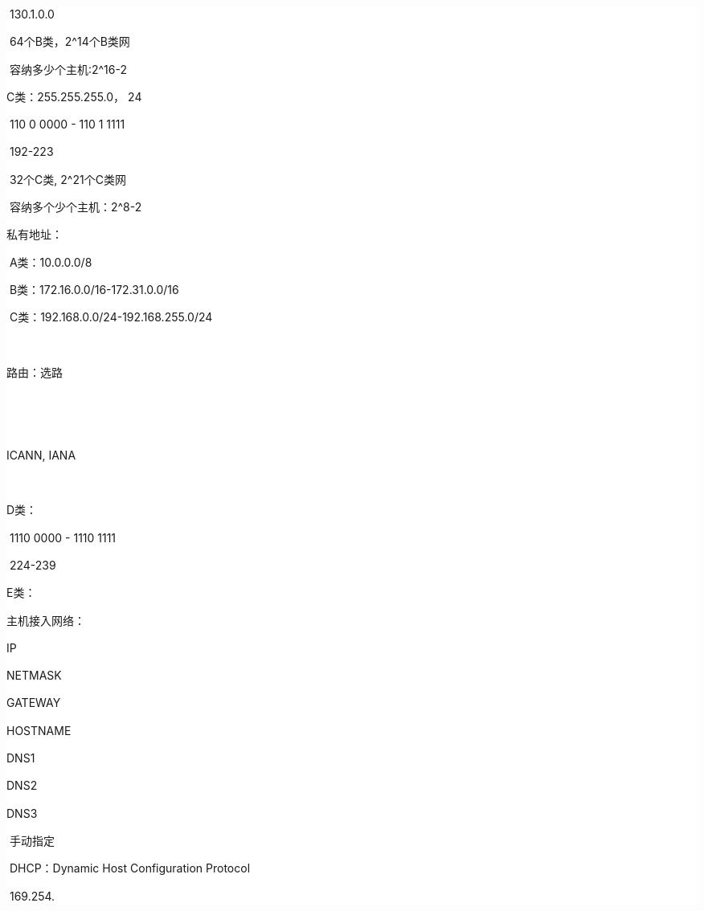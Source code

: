 ​	130.1.0.0

​	64个B类，2^14个B类网

​	容纳多少个主机:2^16-2

C类：255.255.255.0， 24

​	110 0 0000 - 110 1 1111

​	192-223

​	32个C类, 2^21个C类网

​	容纳多个少个主机：2^8-2

私有地址：

​	A类：10.0.0.0/8

​	B类：172.16.0.0/16-172.31.0.0/16

​	C类：192.168.0.0/24-192.168.255.0/24

​	

路由：选路

​	

​	

ICANN, IANA

​	

D类：

​	1110 0000 - 1110 1111

​	224-239

E类：

主机接入网络：

IP

NETMASK

GATEWAY

HOSTNAME

DNS1

DNS2

DNS3

​	手动指定

​	DHCP：Dynamic Host Configuration Protocol

​		169.254.
